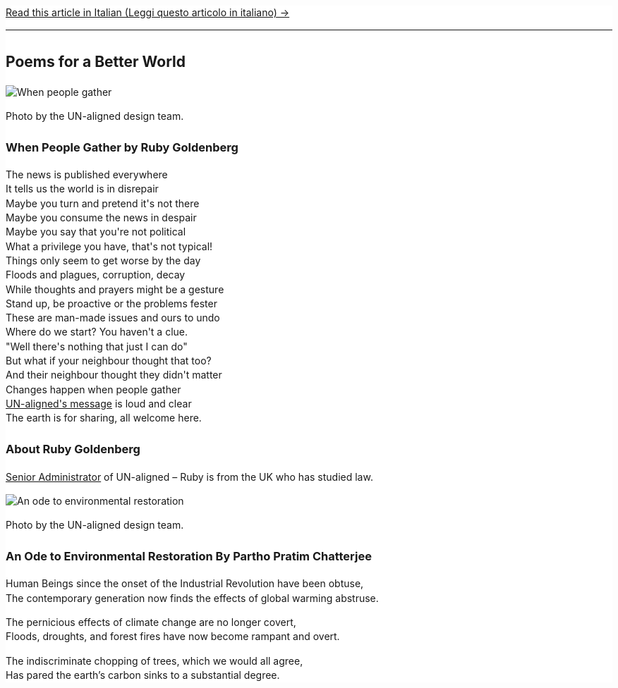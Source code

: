 [Read this article in Italian (Leggi questo articolo in italiano) →](https://un-aligned.org/wp-content/uploads/2022/01/La-nativita-perduta.pdf)

---

## Poems for a Better World

![When people gather](/images/When-People-Gather@2x-1024x614.jpg)

Photo by the UN-aligned design team.


### **When People Gather by Ruby Goldenberg**

The news is published everywhere  
It tells us the world is in disrepair  
Maybe you turn and pretend it's not there  
Maybe you consume the news in despair  
Maybe you say that you're not political  
What a privilege you have, that's not typical!  
Things only seem to get worse by the day  
Floods and plagues, corruption, decay  
While thoughts and prayers might be a gesture  
Stand up, be proactive or the problems fester  
These are man-made issues and ours to undo  
Where do we start? You haven't a clue.  
"Well there's nothing that just I can do"  
But what if your neighbour thought that too?  
And their neighbour thought they didn't matter  
Changes happen when people gather   
[UN-aligned's message](https://un-aligned.org/our-manifesto/in-english/) is loud and clear  
The earth is for sharing, all welcome here.

### **About Ruby Goldenberg**

[Senior Administrator](https://un-aligned.org/structure-main-bodies/administrator/) of UN-aligned – Ruby is from the UK who has studied law.

![An ode to environmental restoration](/images/An-ode-to-environmental-restoration-1024x614.jpg)

Photo by the UN-aligned design team.


### **An Ode to Environmental Restoration By Partho Pratim Chatterjee**

Human Beings since the onset of the Industrial Revolution have been obtuse,  
The contemporary generation now finds the effects of global warming abstruse.

The pernicious effects of climate change are no longer covert,   
Floods, droughts, and forest fires have now become rampant and overt.

The indiscriminate chopping of trees, which we would all agree,   
Has pared the earth’s carbon sinks to a substantial degree.
